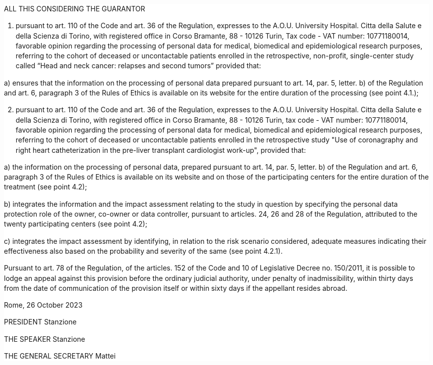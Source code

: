 ALL THIS CONSIDERING THE GUARANTOR

1. pursuant to art. 110 of the Code and art. 36 of the Regulation, expresses to the A.O.U. University Hospital. Citta della Salute e della Scienza di Torino, with registered office in Corso Bramante, 88 - 10126 Turin, Tax code - VAT number: 10771180014, favorable opinion regarding the processing of personal data for medical, biomedical and epidemiological research purposes, referring to the cohort of deceased or uncontactable patients enrolled in the retrospective, non-profit, single-center study called “Head and neck cancer: relapses and second tumors” provided that:

a) ensures that the information on the processing of personal data prepared pursuant to art. 14, par. 5, letter. b) of the Regulation and art. 6, paragraph 3 of the Rules of Ethics is available on its website for the entire duration of the processing (see point 4.1.);

2. pursuant to art. 110 of the Code and art. 36 of the Regulation, expresses to the A.O.U. University Hospital. Citta della Salute e della Scienza di Torino, with registered office in Corso Bramante, 88 - 10126 Turin, tax code - VAT number: 10771180014, favorable opinion regarding the processing of personal data for medical, biomedical and epidemiological research purposes, referring to the cohort of deceased or uncontactable patients enrolled in the retrospective study "Use of coronagraphy and right heart catheterization in the pre-liver transplant cardiologist work-up", provided that:

a) the information on the processing of personal data, prepared pursuant to art. 14, par. 5, letter. b) of the Regulation and art. 6, paragraph 3 of the Rules of Ethics is available on its website and on those of the participating centers for the entire duration of the treatment (see point 4.2);

b) integrates the information and the impact assessment relating to the study in question by specifying the personal data protection role of the owner, co-owner or data controller, pursuant to articles. 24, 26 and 28 of the Regulation, attributed to the twenty participating centers (see point 4.2);

c) integrates the impact assessment by identifying, in relation to the risk scenario considered, adequate measures indicating their effectiveness also based on the probability and severity of the same (see point 4.2.1).

Pursuant to art. 78 of the Regulation, of the articles. 152 of the Code and 10 of Legislative Decree no. 150/2011, it is possible to lodge an appeal against this provision before the ordinary judicial authority, under penalty of inadmissibility, within thirty days from the date of communication of the provision itself or within sixty days if the appellant resides abroad.

Rome, 26 October 2023

PRESIDENT
Stanzione

THE SPEAKER
Stanzione

THE GENERAL SECRETARY
Mattei
